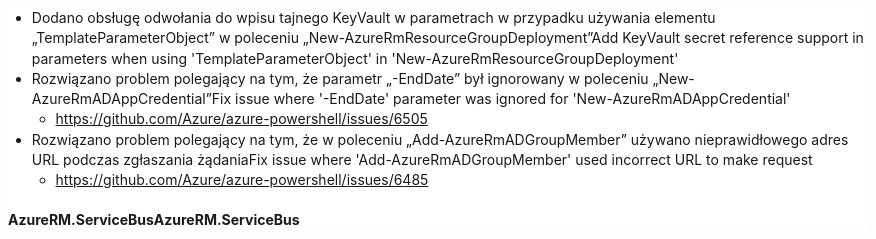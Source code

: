 * <span data-ttu-id="dc5a9-457">Dodano obsługę odwołania do wpisu tajnego KeyVault w parametrach w przypadku używania elementu „TemplateParameterObject” w poleceniu „New-AzureRmResourceGroupDeployment”</span><span class="sxs-lookup"><span data-stu-id="dc5a9-457">Add KeyVault secret reference support in parameters when using 'TemplateParameterObject' in 'New-AzureRmResourceGroupDeployment'</span></span>
* <span data-ttu-id="dc5a9-458">Rozwiązano problem polegający na tym, że parametr „-EndDate” był ignorowany w poleceniu „New-AzureRmADAppCredential”</span><span class="sxs-lookup"><span data-stu-id="dc5a9-458">Fix issue where '-EndDate' parameter was ignored for 'New-AzureRmADAppCredential'</span></span>
    - https://github.com/Azure/azure-powershell/issues/6505
* <span data-ttu-id="dc5a9-459">Rozwiązano problem polegający na tym, że w poleceniu „Add-AzureRmADGroupMember” używano nieprawidłowego adres URL podczas zgłaszania żądania</span><span class="sxs-lookup"><span data-stu-id="dc5a9-459">Fix issue where 'Add-AzureRmADGroupMember' used incorrect URL to make request</span></span>
    - https://github.com/Azure/azure-powershell/issues/6485

#### <a name="azurermservicebus"></a><span data-ttu-id="dc5a9-460">AzureRM.ServiceBus</span><span class="sxs-lookup"><span data-stu-id="dc5a9-460">AzureRM.ServiceBus</span></span>
